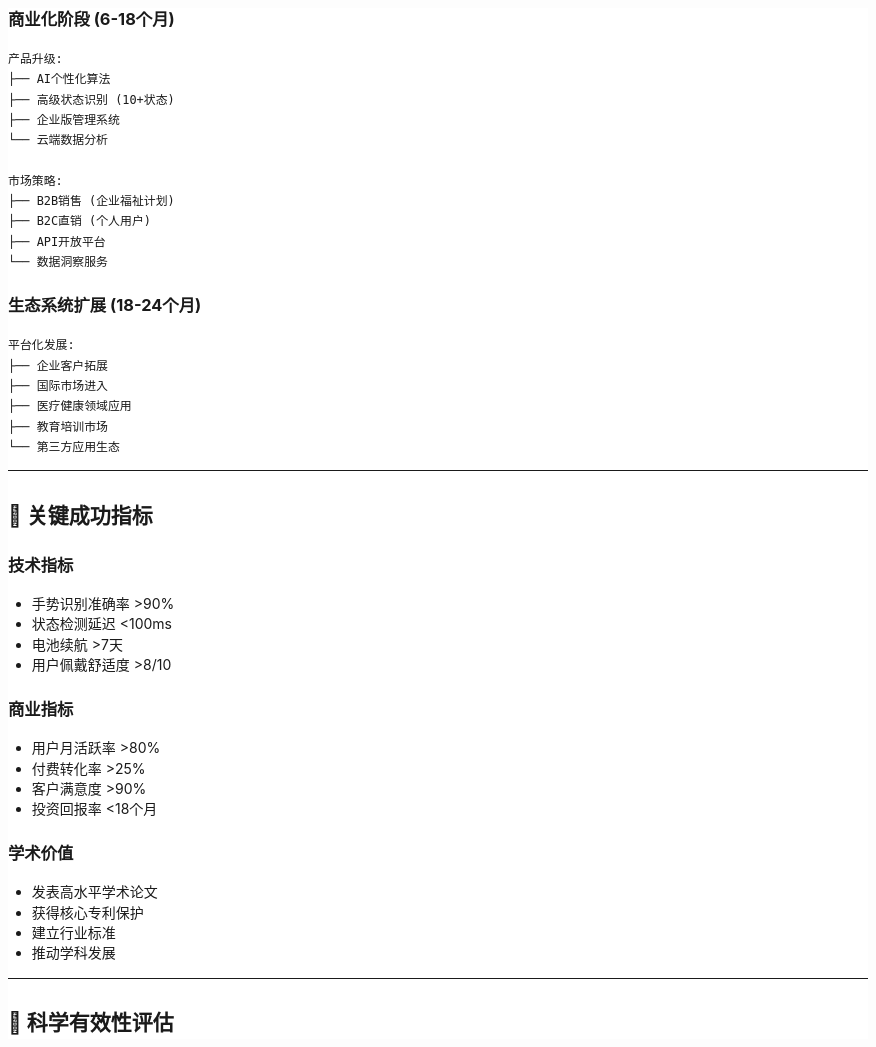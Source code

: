 ### **商业化阶段 (6-18个月)**
```
产品升级:
├── AI个性化算法
├── 高级状态识别 (10+状态)
├── 企业版管理系统
└── 云端数据分析

市场策略:
├── B2B销售 (企业福祉计划)
├── B2C直销 (个人用户)
├── API开放平台
└── 数据洞察服务
```

### **生态系统扩展 (18-24个月)**
```
平台化发展:
├── 企业客户拓展
├── 国际市场进入
├── 医疗健康领域应用
├── 教育培训市场
└── 第三方应用生态
```

---

## 🎯 关键成功指标

### **技术指标**
- 手势识别准确率 >90%
- 状态检测延迟 <100ms
- 电池续航 >7天
- 用户佩戴舒适度 >8/10

### **商业指标**
- 用户月活跃率 >80%
- 付费转化率 >25%
- 客户满意度 >90%
- 投资回报率 <18个月

### **学术价值**
- 发表高水平学术论文
- 获得核心专利保护
- 建立行业标准
- 推动学科发展

---

## 🔬 科学有效性评估
